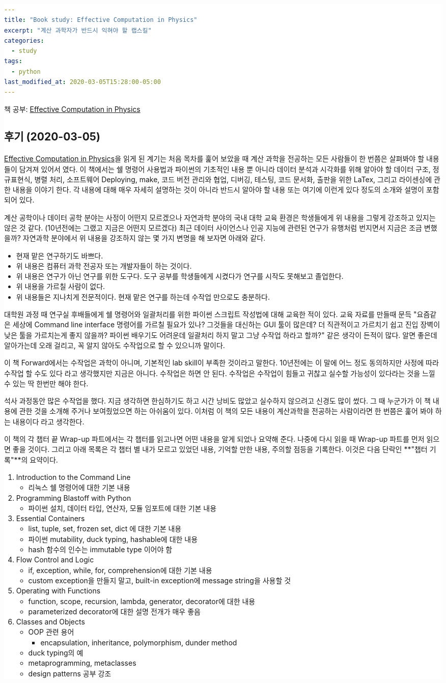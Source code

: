 ```yaml
---
title: "Book study: Effective Computation in Physics"
excerpt: "계산 과학자가 반드시 익혀야 할 랩스킬"
categories:
  - study
tags:
  - python
last_modified_at: 2020-03-05T15:28:00-05:00
---
```




책 공부: [Effective Computation in Physics](http://shop.oreilly.com/product/0636920033424.do)



## 후기 (2020-03-05)

[Effective Computation in Physics](http://shop.oreilly.com/product/0636920033424.do)을 읽게 된 계기는 처음 목차를 훑어 보았을 때 계산 과학을 전공하는 모든 사람들이 한 번쯤은 살펴봐야 할 내용들이 담겨져 있어서 였다. 이 책에서는 쉘 명령어 사용법과 파이썬의 기초적인 내용 뿐 아니라 데이터 분석과 시각화를 위해 알아야 할 데이터 구조, 정규표현식, 병렬 처리, 소프트웨어 Deploying, make, 코드 버전 관리와 협업, 디버깅, 테스팅, 코드 문서화, 출판을 위한 LaTex, 그리고 라이센싱에 관한 내용을 이야기 한다. 각 내용에 대해 매우 자세히 설명하는 것이 아니라 반드시 알아야 할 내용 또는 여기에 이런게 있다 정도의 소개와 설명이 포함되어 있다.

계산 공학이나 데이터 공학 분야는 사정이 어떤지 모르겠으나 자연과학 분야의 국내 대학 교육 환경은 학생들에게 위 내용을 그렇게 강조하고 있지는 않은 것 같다. (10년전에는 그랬고 지금은 어떤지 모르겠다) 최근 데이터 사이언스나 인공 지능에 관련된 연구가 유행처럼 번지면서 지금은 조금 변했을까? 자연과학 분야에서 위 내용을 강조하지 않는 몇 가지 변명을 해 보자면 아래와 같다. 

* 현재 맡은 연구하기도 바쁘다. 
* 위 내용은 컴퓨터 과학 전공자 또는 개발자들이 하는 것이다.
* 위 내용은 연구가 아닌 연구를 위한 도구다. 도구 공부를 학생들에게 시켰다가 연구를 시작도 못해보고 졸업한다.
* 위 내용을 가르칠 사람이 없다.
* 위 내용들은 지나치게 전문적이다. 현재 맡은 연구를 하는데 수작업 만으로도 충분하다.

대학원 과정 때 연구실 후배들에게 쉘 명령어와 일괄처리를 위한 파이썬 스크립트 작성법에 대해 교육한 적이 있다. 교육 자료를 만들때 문득 "요즘같은 세상에 Command line interface 명령어를 가르칠 필요가 있나? 그것들을 대신하는 GUI 툴이 많은데? 더 직관적이고 가르치기 쉽고 진입 장벽이 낮은 툴을 가르치는게 좋지 않을까? 파이썬 배우기도 어려운데 일괄처리 하지 말고 그냥 수작업 하라고 할까?"  같은 생각이 든적이 많다. 알면 좋은데 알아가는데 오래 걸리고, 꼭 알지 않아도 수작업으로 할 수 있으니까 말이다.

이 책 Forward에서는 수작업은 과학이 아니며, 기본적인 lab skill이 부족한 것이라고 말한다. 10년전에는 이 말에 어느 정도 동의하지만 사정에 따라 수작업 할 수도 있다 라고 생각했지만 지금은 아니다. 수작업은 하면 안 된다. 수작업은 수작업이 힘들고 귀찮고 실수할 가능성이 있다라는 것을 느낄 수 있는 딱 한번만 해야 한다.

석사 과정동안 많은 수작업을 했다. 지금 생각하면 한심하기도 하고 시간 낭비도 많았고 실수하지 않으려고 신경도 많이 썼다. 그 때 누군가가 이 책 내용에 관한 것을 소개해 주거나 보여줬었으면 하는 아쉬움이 있다. 이처럼 이 책의 모든 내용이 계산과학을 전공하는 사람이라면 한 번쯤은 훑어 봐야 하는 내용이다 라고 생각한다.

이 책의 각 챕터 끝 Wrap-up 파트에서는 각 챕터를 읽고나면 어떤 내용을 알게 되었나 요약해 준다. 나중에 다시 읽을 때 Wrap-up 파트를 먼저 읽으면 좋을 것이다. 그리고 아래 목록은 각 챕터 별 내가 모르고 있었던 내용, 기억할 만한 내용, 주의할 점등을 기록한다. 이것은 다음 단락인 **"챕터 기록"**의 요약이다.

1. Introduction to the Command Line
   * 리눅스 쉘 명령어에 대한 기본 내용
2. Programming Blastoff with Python
   * 파이썬 설치, 데이터 타입, 연산자, 모듈 임포트에 대한 기본 내용
3. Essential Containers
   * list, tuple, set, frozen set, dict 에 대한 기본 내용
   * 파이썬 mutability, duck typing, hashable에 대한 내용
   * hash 함수의 인수는 immutable type 이어야 함
4. Flow Control and Logic
   * if, exception, while, for, comprehension에 대한 기본 내용
   * custom exception을 만들지 말고, built-in exception에 message string을 사용할 것
5. Operating with Functions
   * function, scope, recursion, lambda, generator, decorator에 대한 내용
   * parameterized decorator에 대한 설명 전개가 매우 좋음
6. Classes and Objects
   * OOP 관련 용어
     * encapsulation, inheritance, polymorphism, dunder method
   * duck typing의 예
   * metaprogramming, metaclasses
   * design patterns 공부 강조